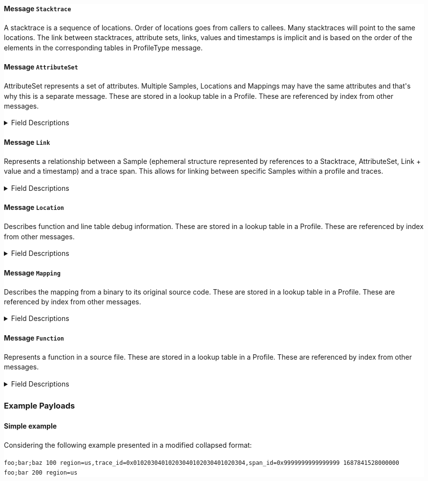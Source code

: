 #### Message `Stacktrace`

A stacktrace is a sequence of locations. Order of locations goes from callers to callees. Many stacktraces will point to the same locations. The link between stacktraces, attribute sets, links, values and timestamps is implicit and is based on the order of the elements in the corresponding tables in ProfileType message.

#### Message `AttributeSet`

AttributeSet represents a set of attributes. Multiple Samples, Locations and Mappings may have the same attributes and that's why this is a separate message. These are stored in a lookup table in a Profile. These are referenced by index from other messages.

<details><summary>Field Descriptions</summary></details>

#### Message `Link`

Represents a relationship between a Sample (ephemeral structure represented by references to a Stacktrace, AttributeSet, Link + value and a timestamp) and a trace span. This allows for linking between specific Samples within a profile and traces.

<details><summary>Field Descriptions</summary></details>

#### Message `Location`

Describes function and line table debug information. These are stored in a lookup table in a Profile. These are referenced by index from other messages.

<details><summary>Field Descriptions</summary></details>

#### Message `Mapping`

Describes the mapping from a binary to its original source code. These are stored in a lookup table in a Profile. These are referenced by index from other messages.

<details><summary>Field Descriptions</summary></details>

#### Message `Function`

Represents a function in a source file. These are stored in a lookup table in a Profile. These are referenced by index from other messages.

<details><summary>Field Descriptions</summary></details>



### Example Payloads

#### Simple example

Considering the following example presented in a modified collapsed format:

```
foo;bar;baz 100 region=us,trace_id=0x01020304010203040102030401020304,span_id=0x9999999999999999 1687841528000000
foo;bar 200 region=us
```
